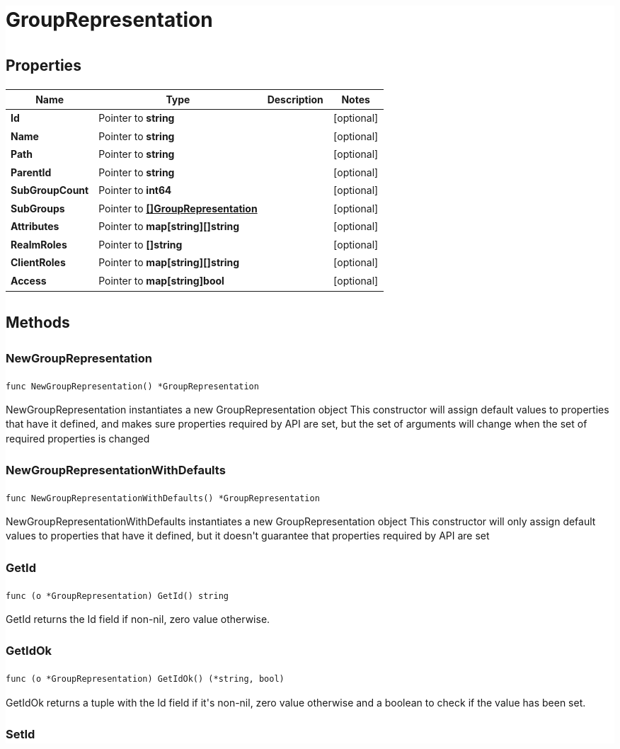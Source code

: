 # GroupRepresentation

## Properties

Name | Type | Description | Notes
------------ | ------------- | ------------- | -------------
**Id** | Pointer to **string** |  | [optional] 
**Name** | Pointer to **string** |  | [optional] 
**Path** | Pointer to **string** |  | [optional] 
**ParentId** | Pointer to **string** |  | [optional] 
**SubGroupCount** | Pointer to **int64** |  | [optional] 
**SubGroups** | Pointer to [**[]GroupRepresentation**](GroupRepresentation.md) |  | [optional] 
**Attributes** | Pointer to **map[string][]string** |  | [optional] 
**RealmRoles** | Pointer to **[]string** |  | [optional] 
**ClientRoles** | Pointer to **map[string][]string** |  | [optional] 
**Access** | Pointer to **map[string]bool** |  | [optional] 

## Methods

### NewGroupRepresentation

`func NewGroupRepresentation() *GroupRepresentation`

NewGroupRepresentation instantiates a new GroupRepresentation object
This constructor will assign default values to properties that have it defined,
and makes sure properties required by API are set, but the set of arguments
will change when the set of required properties is changed

### NewGroupRepresentationWithDefaults

`func NewGroupRepresentationWithDefaults() *GroupRepresentation`

NewGroupRepresentationWithDefaults instantiates a new GroupRepresentation object
This constructor will only assign default values to properties that have it defined,
but it doesn't guarantee that properties required by API are set

### GetId

`func (o *GroupRepresentation) GetId() string`

GetId returns the Id field if non-nil, zero value otherwise.

### GetIdOk

`func (o *GroupRepresentation) GetIdOk() (*string, bool)`

GetIdOk returns a tuple with the Id field if it's non-nil, zero value otherwise
and a boolean to check if the value has been set.

### SetId
